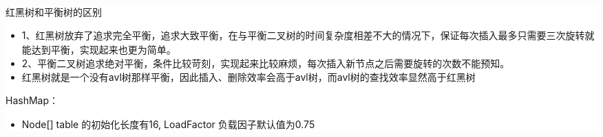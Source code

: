 







红黑树和平衡树的区别

- 1、红黑树放弃了追求完全平衡，追求大致平衡，在与平衡二叉树的时间复杂度相差不大的情况下，保证每次插入最多只需要三次旋转就能达到平衡，实现起来也更为简单。
- 2、平衡二叉树追求绝对平衡，条件比较苛刻，实现起来比较麻烦，每次插入新节点之后需要旋转的次数不能预知。
- 红黑树就是一个没有avl树那样平衡，因此插入、删除效率会高于avl树，而avl树的查找效率显然高于红黑树



HashMap：

- Node[] table 的初始化长度有16, LoadFactor 负载因子默认值为0.75



